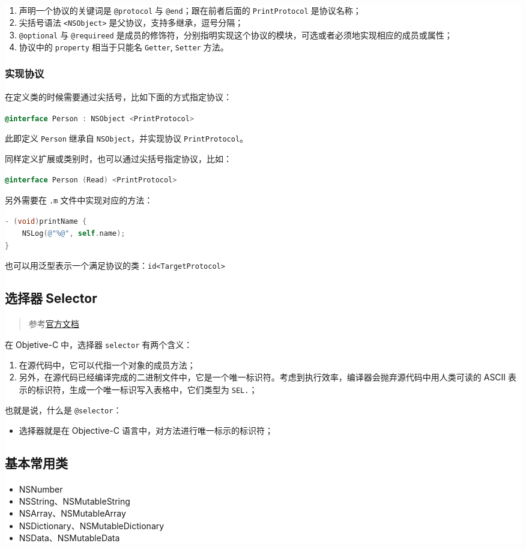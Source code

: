 1. 声明一个协议的关键词是 `@protocol` 与 `@end`；跟在前者后面的 `PrintProtocol` 是协议名称；
2. 尖括号语法 `<NSObject>` 是父协议，支持多继承，逗号分隔；
3. `@optional` 与 `@requireed` 是成员的修饰符，分别指明实现这个协议的模块，可选或者必须地实现相应的成员或属性；
4. 协议中的 `property` 相当于只能名 `Getter`, `Setter` 方法。

### 实现协议

在定义类的时候需要通过尖括号，比如下面的方式指定协议：

```objective-c
@interface Person : NSObject <PrintProtocol>
```

此即定义 `Person` 继承自 `NSObject`，并实现协议 `PrintProtocol`。

同样定义扩展或类别时，也可以通过尖括号指定协议，比如：

```objective-c
@interface Person (Read) <PrintProtocol>
```

另外需要在 `.m` 文件中实现对应的方法：

```objective-c
- (void)printName {
    NSLog(@"%@", self.name);
}
```

也可以用泛型表示一个满足协议的类：`id<TargetProtocol>`

## 选择器 Selector

> 参考[官方文档](https://developer.apple.com/library/archive/documentation/Cocoa/Conceptual/ObjectiveC/Chapters/ocSelectors.html#//apple_ref/doc/uid/TP30001163-CH23-SW1)

在 Objetive-C 中，选择器 `selector` 有两个含义：

1. 在源代码中，它可以代指一个对象的成员方法；
2. 另外，在源代码已经编译完成的二进制文件中，它是一个唯一标识符。考虑到执行效率，编译器会抛弃源代码中用人类可读的 ASCII 表示的标识符，生成一个唯一标识写入表格中，它们类型为 `SEL.`；

也就是说，什么是 `@selector`：

- 选择器就是在 Objective-C 语言中，对方法进行唯一标示的标识符；

## 基本常用类

- NSNumber
- NSString、NSMutableString
- NSArray、NSMutableArray
- NSDictionary、NSMutableDictionary
- NSData、NSMutableData